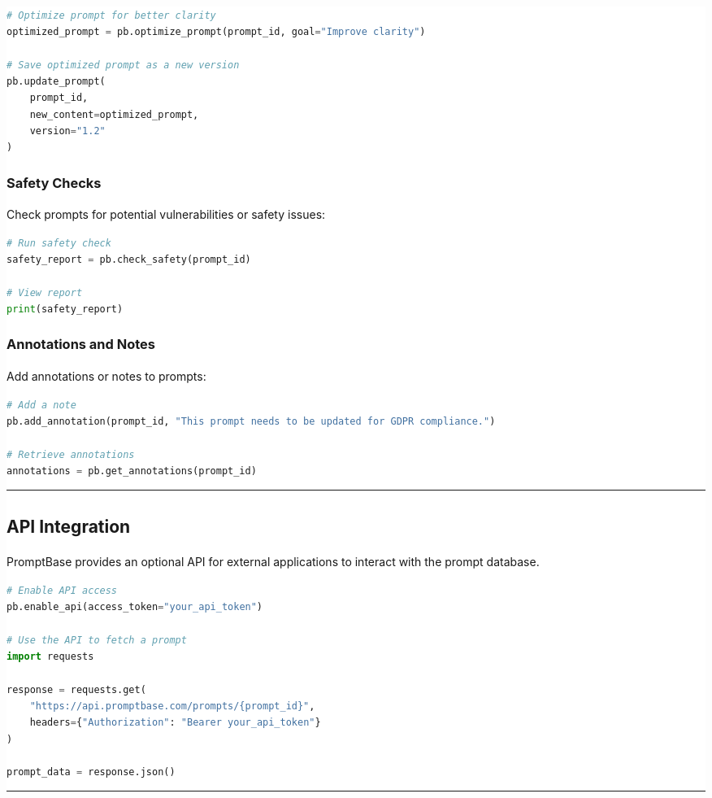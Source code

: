 ```python
# Optimize prompt for better clarity
optimized_prompt = pb.optimize_prompt(prompt_id, goal="Improve clarity")

# Save optimized prompt as a new version
pb.update_prompt(
    prompt_id,
    new_content=optimized_prompt,
    version="1.2"
)
```

### Safety Checks

Check prompts for potential vulnerabilities or safety issues:

```python
# Run safety check
safety_report = pb.check_safety(prompt_id)

# View report
print(safety_report)
```

### Annotations and Notes

Add annotations or notes to prompts:

```python
# Add a note
pb.add_annotation(prompt_id, "This prompt needs to be updated for GDPR compliance.")

# Retrieve annotations
annotations = pb.get_annotations(prompt_id)
```

---

## API Integration

PromptBase provides an optional API for external applications to interact with the prompt database.

```python
# Enable API access
pb.enable_api(access_token="your_api_token")

# Use the API to fetch a prompt
import requests

response = requests.get(
    "https://api.promptbase.com/prompts/{prompt_id}",
    headers={"Authorization": "Bearer your_api_token"}
)

prompt_data = response.json()
```

---